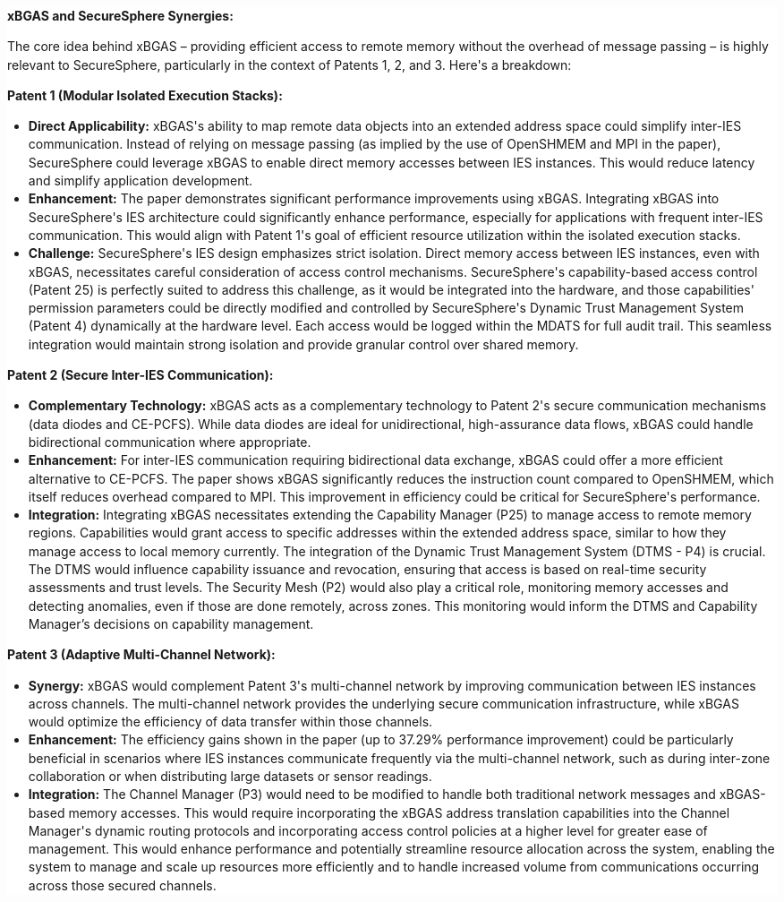 **xBGAS and SecureSphere Synergies:**

The core idea behind xBGAS – providing efficient access to remote memory without the overhead of message passing – is highly relevant to SecureSphere, particularly in the context of Patents 1, 2, and 3.  Here's a breakdown:

**Patent 1 (Modular Isolated Execution Stacks):**

*   **Direct Applicability:** xBGAS's ability to map remote data objects into an extended address space could simplify inter-IES communication. Instead of relying on message passing (as implied by the use of OpenSHMEM and MPI in the paper), SecureSphere could leverage xBGAS to enable direct memory accesses between IES instances.  This would reduce latency and simplify application development.
*   **Enhancement:** The paper demonstrates significant performance improvements using xBGAS.  Integrating xBGAS into SecureSphere's IES architecture could significantly enhance performance, especially for applications with frequent inter-IES communication.  This would align with Patent 1's goal of efficient resource utilization within the isolated execution stacks.
*   **Challenge:** SecureSphere's IES design emphasizes strict isolation.  Direct memory access between IES instances, even with xBGAS, necessitates careful consideration of access control mechanisms. SecureSphere's capability-based access control (Patent 25) is perfectly suited to address this challenge, as it would be integrated into the hardware, and those capabilities' permission parameters could be directly modified and controlled by SecureSphere's Dynamic Trust Management System (Patent 4) dynamically at the hardware level.  Each access would be logged within the MDATS for full audit trail.  This seamless integration would maintain strong isolation and provide granular control over shared memory.

**Patent 2 (Secure Inter-IES Communication):**

*   **Complementary Technology:** xBGAS acts as a complementary technology to Patent 2's secure communication mechanisms (data diodes and CE-PCFS).  While data diodes are ideal for unidirectional, high-assurance data flows, xBGAS could handle bidirectional communication where appropriate.
*   **Enhancement:** For inter-IES communication requiring bidirectional data exchange, xBGAS could offer a more efficient alternative to CE-PCFS.  The paper shows xBGAS significantly reduces the instruction count compared to OpenSHMEM, which itself reduces overhead compared to MPI.  This improvement in efficiency could be critical for SecureSphere's performance.
*   **Integration:** Integrating xBGAS necessitates extending the Capability Manager (P25) to manage access to remote memory regions.  Capabilities would grant access to specific addresses within the extended address space, similar to how they manage access to local memory currently.  The integration of the Dynamic Trust Management System (DTMS - P4) is crucial. The DTMS would influence capability issuance and revocation, ensuring that access is based on real-time security assessments and trust levels.  The Security Mesh (P2) would also play a critical role, monitoring memory accesses and detecting anomalies, even if those are done remotely, across zones.  This monitoring would inform the DTMS and Capability Manager’s decisions on capability management.

**Patent 3 (Adaptive Multi-Channel Network):**

*   **Synergy:** xBGAS would complement Patent 3's multi-channel network by improving communication between IES instances across channels. The multi-channel network provides the underlying secure communication infrastructure, while xBGAS would optimize the efficiency of data transfer within those channels.
*   **Enhancement:** The efficiency gains shown in the paper (up to 37.29% performance improvement) could be particularly beneficial in scenarios where IES instances communicate frequently via the multi-channel network, such as during inter-zone collaboration or when distributing large datasets or sensor readings.
*   **Integration:** The Channel Manager (P3) would need to be modified to handle both traditional network messages and xBGAS-based memory accesses.  This would require incorporating the xBGAS address translation capabilities into the Channel Manager's dynamic routing protocols and incorporating access control policies at a higher level for greater ease of management.  This would enhance performance and potentially streamline resource allocation across the system, enabling the system to manage and scale up resources more efficiently and to handle increased volume from communications occurring across those secured channels.
